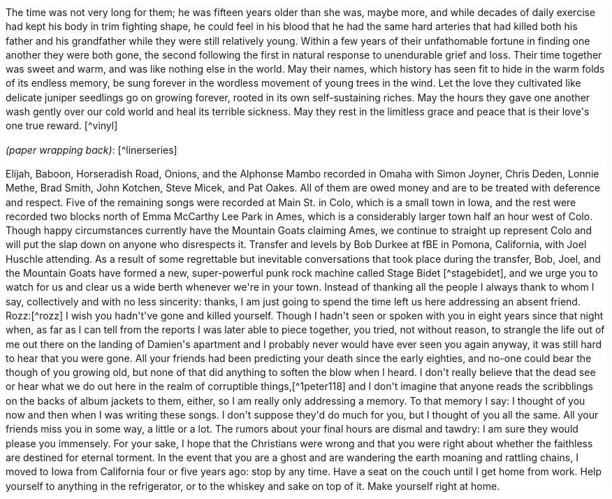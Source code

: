 The time was not very long for them; he was fifteen years older than she was,
maybe more, and while decades of daily exercise had kept his body in trim
fighting shape, he could feel in his blood that he had the same hard arteries
that had killed both his father and his grandfather while they were still
relatively young. Within a few years of their unfathomable fortune in finding
one another they were both gone, the second following the first in natural
response to unendurable grief and loss. Their time together was sweet and
warm, and was like nothing else in the world. May their names, which history
has seen fit to hide in the warm folds of its endless memory, be sung forever
in the wordless movement of young trees in the wind. Let the love they
cultivated like delicate juniper seedlings go on growing forever, rooted in
its own self-sustaining riches. May the hours they gave one another wash
gently over our cold world and heal its terrible sickness. May they rest in
the limitless grace and peace that is their love's one true reward. [^vinyl]

*(paper wrapping back)*: [^linerseries]

Elijah, Baboon, Horseradish Road, Onions, and the Alphonse Mambo recorded in
Omaha with Simon Joyner, Chris Deden, Lonnie Methe, Brad Smith, John Kotchen,
Steve Micek, and Pat Oakes. All of them are owed money and are to be treated
with deference and respect. Five of the remaining songs were recorded at Main
St. in Colo, which is a small town in Iowa, and the rest were recorded two
blocks north of Emma McCarthy Lee Park in Ames, which is a considerably larger
town half an hour west of Colo. Though happy circumstances currently have the
Mountain Goats claiming Ames, we continue to straight up represent Colo and
will put the slap down on anyone who disrespects it. Transfer and levels by
Bob Durkee at fBE in Pomona, California, with Joel Huschle attending. As a
result of some regrettable but inevitable conversations that took place during
the transfer, Bob, Joel, and the Mountain Goats have formed a new,
super-powerful punk rock machine called Stage Bidet [^stagebidet], and we urge
you to watch for us and clear us a wide berth whenever we're in your town.
Instead of thanking all the people I always thank to whom I say, collectively
and with no less sincerity: thanks, I am just going to spend the time left us
here addressing an absent friend. Rozz:[^rozz] I wish you hadn't've gone and
killed yourself. Though I hadn't seen or spoken with you in eight years since
that night when, as far as I can tell from the reports I was later able to
piece together, you tried, not without reason, to strangle the life out of me
out there on the landing of Damien's apartment and I probably never would have
ever seen you again anyway, it was still hard to hear that you were gone. All
your friends had been predicting your death since the early eighties, and
no-one could bear the though of you growing old, but none of that did anything
to soften the blow when I heard. I don't really believe that the dead see or
hear what we do out here in the realm of corruptible things,[^1peter118] and I
don't imagine that anyone reads the scribblings on the backs of album jackets
to them, either, so I am really only addressing a memory. To that memory I
say: I thought of you now and then when I was writing these songs. I don't
suppose they'd do much for you, but I thought of you all the same. All your
friends miss you in some way, a little or a lot. The rumors about your final
hours are dismal and tawdry: I am sure they would please you immensely. For
your sake, I hope that the Christians were wrong and that you were right about
whether the faithless are destined for eternal torment. In the event that you
are a ghost and are wandering the earth moaning and rattling chains, I moved
to Iowa from California four or five years ago: stop by any time. Have a seat
on the couch until I get home from work. Help yourself to anything in the
refrigerator, or to the whiskey and sake on top of it. Make yourself right at
home.


[nall]:             http://www.themountaingoats.net/music/coroner.html